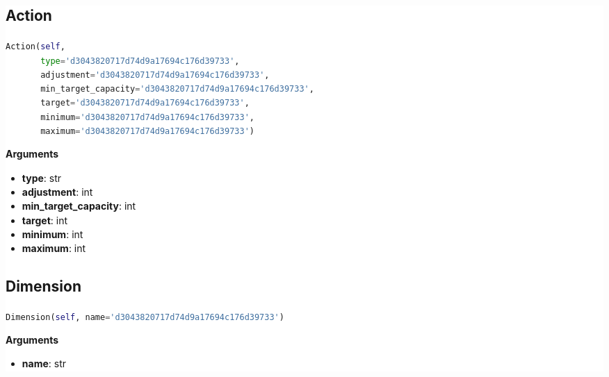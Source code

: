 <h2 id="spotinst_sdk2.models.mrscaler.aws.Action">Action</h2>

```python
Action(self,
       type='d3043820717d74d9a17694c176d39733',
       adjustment='d3043820717d74d9a17694c176d39733',
       min_target_capacity='d3043820717d74d9a17694c176d39733',
       target='d3043820717d74d9a17694c176d39733',
       minimum='d3043820717d74d9a17694c176d39733',
       maximum='d3043820717d74d9a17694c176d39733')
```

__Arguments__

- __type__: str
- __adjustment__: int
- __min_target_capacity__: int
- __target__: int
- __minimum__: int
- __maximum__: int

<h2 id="spotinst_sdk2.models.mrscaler.aws.Dimension">Dimension</h2>

```python
Dimension(self, name='d3043820717d74d9a17694c176d39733')
```

__Arguments__

- __name__: str

